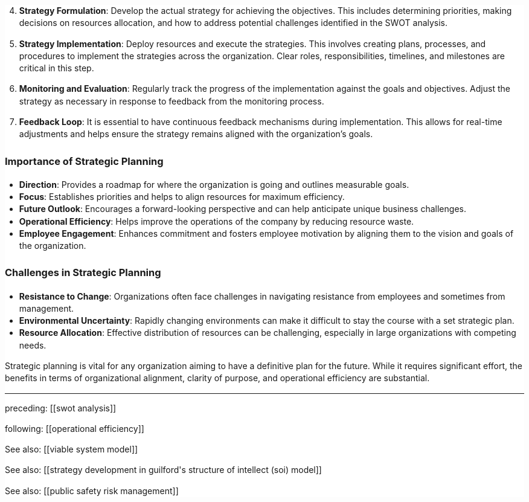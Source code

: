 4. **Strategy Formulation**: Develop the actual strategy for achieving the objectives. This includes determining priorities, making decisions on resources allocation, and how to address potential challenges identified in the SWOT analysis.

5. **Strategy Implementation**: Deploy resources and execute the strategies. This involves creating plans, processes, and procedures to implement the strategies across the organization. Clear roles, responsibilities, timelines, and milestones are critical in this step.

6. **Monitoring and Evaluation**: Regularly track the progress of the implementation against the goals and objectives. Adjust the strategy as necessary in response to feedback from the monitoring process.

7. **Feedback Loop**: It is essential to have continuous feedback mechanisms during implementation. This allows for real-time adjustments and helps ensure the strategy remains aligned with the organization’s goals.

### Importance of Strategic Planning

- **Direction**: Provides a roadmap for where the organization is going and outlines measurable goals.
- **Focus**: Establishes priorities and helps to align resources for maximum efficiency.
- **Future Outlook**: Encourages a forward-looking perspective and can help anticipate unique business challenges.
- **Operational Efficiency**: Helps improve the operations of the company by reducing resource waste.
- **Employee Engagement**: Enhances commitment and fosters employee motivation by aligning them to the vision and goals of the organization.

### Challenges in Strategic Planning

- **Resistance to Change**: Organizations often face challenges in navigating resistance from employees and sometimes from management.
- **Environmental Uncertainty**: Rapidly changing environments can make it difficult to stay the course with a set strategic plan.
- **Resource Allocation**: Effective distribution of resources can be challenging, especially in large organizations with competing needs.

Strategic planning is vital for any organization aiming to have a definitive plan for the future. While it requires significant effort, the benefits in terms of organizational alignment, clarity of purpose, and operational efficiency are substantial.


---

preceding: [[swot analysis]]  


following: [[operational efficiency]]

See also: [[viable system model]]


See also: [[strategy development in guilford's structure of intellect (soi) model]]


See also: [[public safety risk management]]

